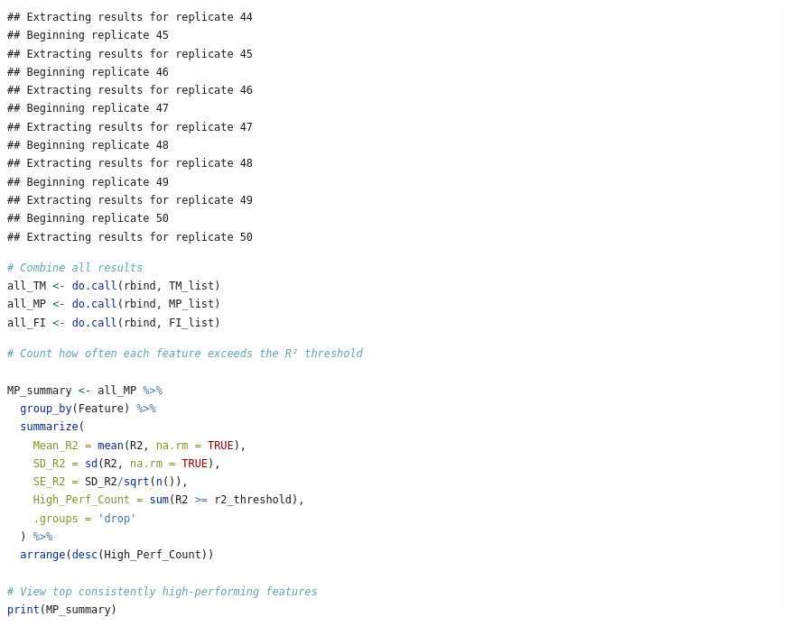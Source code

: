     ## Extracting results for replicate 44
    ## Beginning replicate 45
    ## Extracting results for replicate 45
    ## Beginning replicate 46
    ## Extracting results for replicate 46
    ## Beginning replicate 47
    ## Extracting results for replicate 47
    ## Beginning replicate 48
    ## Extracting results for replicate 48
    ## Beginning replicate 49
    ## Extracting results for replicate 49
    ## Beginning replicate 50
    ## Extracting results for replicate 50

``` r
# Combine all results
all_TM <- do.call(rbind, TM_list)
all_MP <- do.call(rbind, MP_list)
all_FI <- do.call(rbind, FI_list)
```

``` r
# Count how often each feature exceeds the R² threshold

MP_summary <- all_MP %>%
  group_by(Feature) %>%
  summarize(
    Mean_R2 = mean(R2, na.rm = TRUE),
    SD_R2 = sd(R2, na.rm = TRUE),
    SE_R2 = SD_R2/sqrt(n()),
    High_Perf_Count = sum(R2 >= r2_threshold),
    .groups = 'drop'
  ) %>%
  arrange(desc(High_Perf_Count))

# View top consistently high-performing features
print(MP_summary)
```
